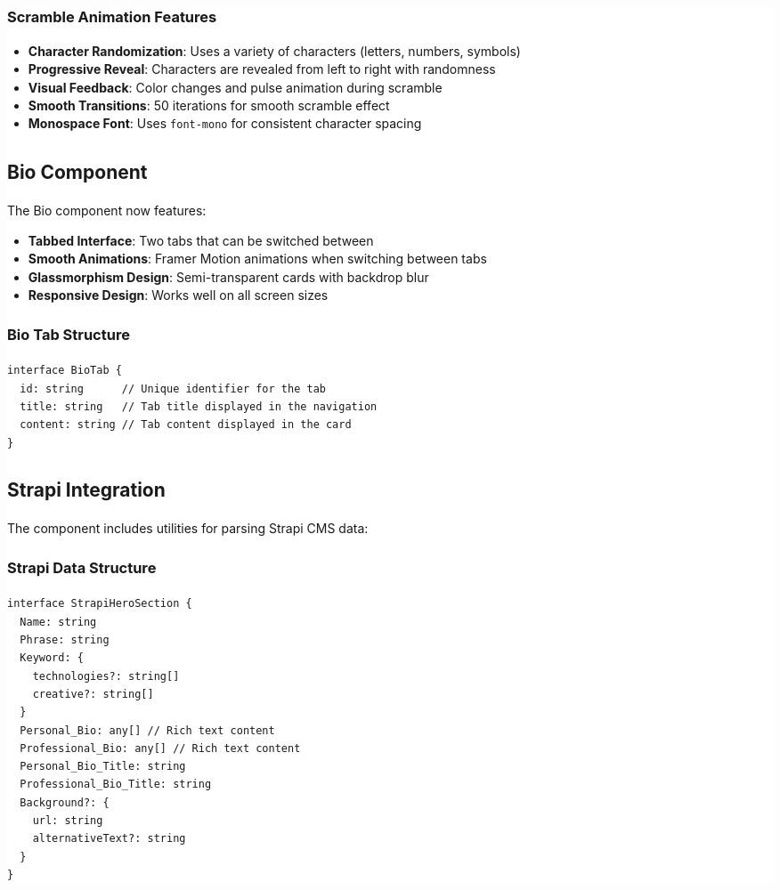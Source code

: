 ### Scramble Animation Features

- **Character Randomization**: Uses a variety of characters (letters, numbers, symbols)
- **Progressive Reveal**: Characters are revealed from left to right with randomness
- **Visual Feedback**: Color changes and pulse animation during scramble
- **Smooth Transitions**: 50 iterations for smooth scramble effect
- **Monospace Font**: Uses `font-mono` for consistent character spacing

## Bio Component

The Bio component now features:

- **Tabbed Interface**: Two tabs that can be switched between
- **Smooth Animations**: Framer Motion animations when switching between tabs
- **Glassmorphism Design**: Semi-transparent cards with backdrop blur
- **Responsive Design**: Works well on all screen sizes

### Bio Tab Structure

```tsx
interface BioTab {
  id: string      // Unique identifier for the tab
  title: string   // Tab title displayed in the navigation
  content: string // Tab content displayed in the card
}
```

## Strapi Integration

The component includes utilities for parsing Strapi CMS data:

### Strapi Data Structure

```tsx
interface StrapiHeroSection {
  Name: string
  Phrase: string
  Keyword: {
    technologies?: string[]
    creative?: string[]
  }
  Personal_Bio: any[] // Rich text content
  Professional_Bio: any[] // Rich text content
  Personal_Bio_Title: string
  Professional_Bio_Title: string
  Background?: {
    url: string
    alternativeText?: string
  }
}
```
